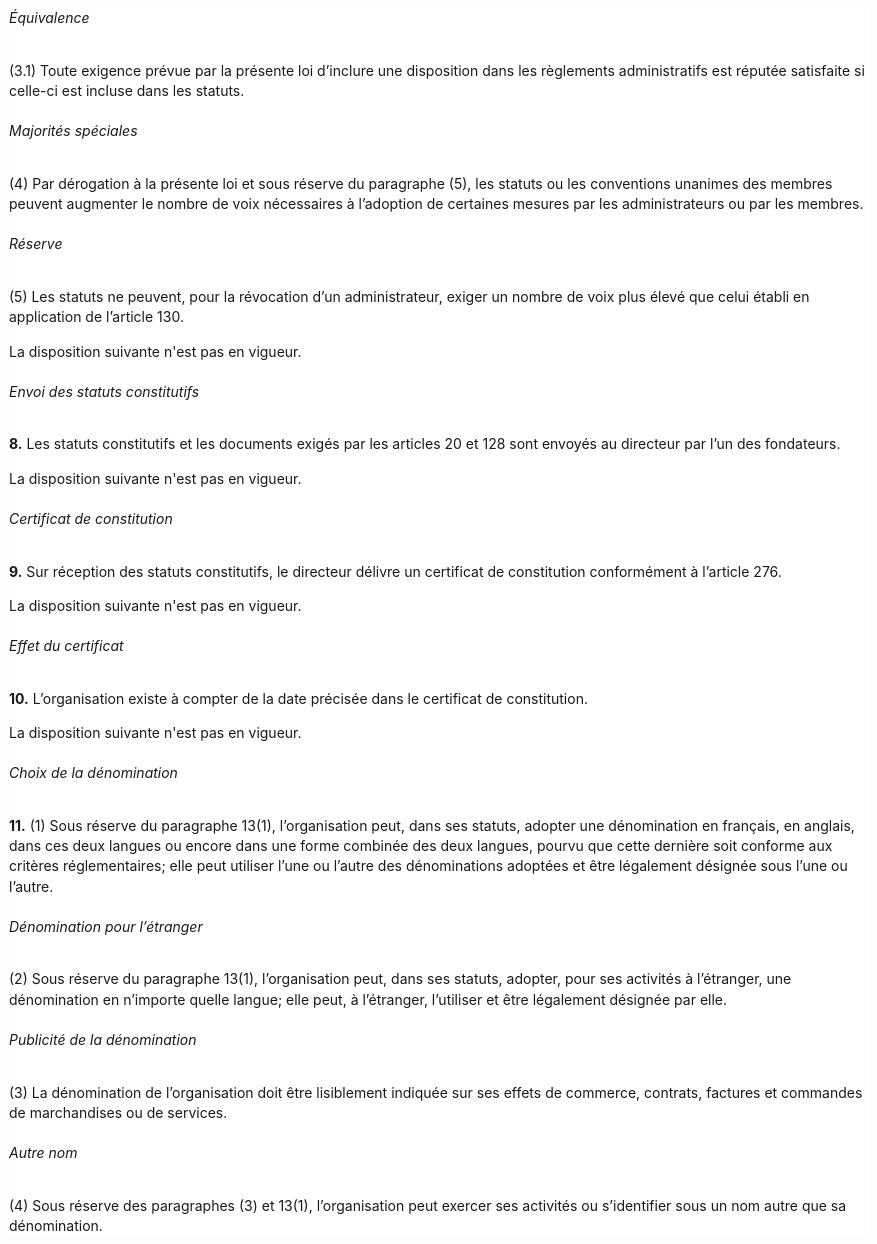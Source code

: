 ###### Équivalence

(3.1) Toute exigence prévue par la présente loi d’inclure une disposition dans les règlements administratifs est réputée satisfaite si celle-ci est incluse dans les statuts.

###### Majorités spéciales

(4) Par dérogation à la présente loi et sous réserve du paragraphe (5), les statuts ou les conventions unanimes des membres peuvent augmenter le nombre de voix nécessaires à l’adoption de certaines mesures par les administrateurs ou par les membres.

###### Réserve

(5) Les statuts ne peuvent, pour la révocation d’un administrateur, exiger un nombre de voix plus élevé que celui établi en application de l’article 130.

La disposition suivante n'est pas en vigueur.

###### Envoi des statuts constitutifs

**8.** Les statuts constitutifs et les documents exigés par les articles 20 et 128 sont envoyés au directeur par l’un des fondateurs.

La disposition suivante n'est pas en vigueur.

###### Certificat de constitution

**9.** Sur réception des statuts constitutifs, le directeur délivre un certificat de constitution conformément à l’article 276.

La disposition suivante n'est pas en vigueur.

###### Effet du certificat

**10.** L’organisation existe à compter de la date précisée dans le certificat de constitution.

La disposition suivante n'est pas en vigueur.

###### Choix de la dénomination

**11.** (1) Sous réserve du paragraphe 13(1), l’organisation peut, dans ses statuts, adopter une dénomination en français, en anglais, dans ces deux langues ou encore dans une forme combinée des deux langues, pourvu que cette dernière soit conforme aux critères réglementaires; elle peut utiliser l’une ou l’autre des dénominations adoptées et être légalement désignée sous l’une ou l’autre.

###### Dénomination pour l’étranger

(2) Sous réserve du paragraphe 13(1), l’organisation peut, dans ses statuts, adopter, pour ses activités à l’étranger, une dénomination en n’importe quelle langue; elle peut, à l’étranger, l’utiliser et être légalement désignée par elle.

###### Publicité de la dénomination

(3) La dénomination de l’organisation doit être lisiblement indiquée sur ses effets de commerce, contrats, factures et commandes de marchandises ou de services.

###### Autre nom

(4) Sous réserve des paragraphes (3) et 13(1), l’organisation peut exercer ses activités ou s’identifier sous un nom autre que sa dénomination.
